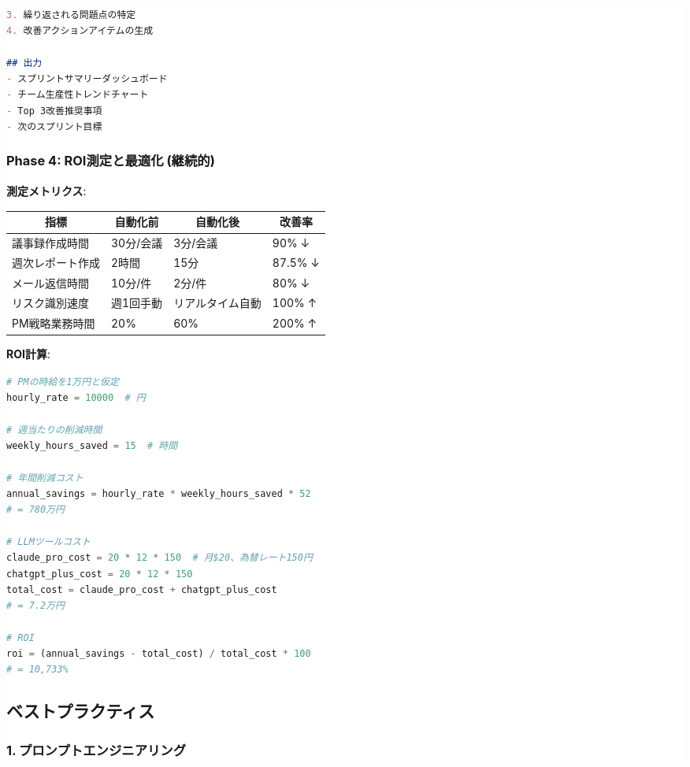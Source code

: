 ```markdown
3. 繰り返される問題点の特定
4. 改善アクションアイテムの生成

## 出力
- スプリントサマリーダッシュボード
- チーム生産性トレンドチャート
- Top 3改善推奨事項
- 次のスプリント目標
```

### Phase 4: ROI測定と最適化 (継続的)

<strong>測定メトリクス</strong>:

| 指標 | 自動化前 | 自動化後 | 改善率 |
|------|----------|----------|--------|
| 議事録作成時間 | 30分/会議 | 3分/会議 | 90% ↓ |
| 週次レポート作成 | 2時間 | 15分 | 87.5% ↓ |
| メール返信時間 | 10分/件 | 2分/件 | 80% ↓ |
| リスク識別速度 | 週1回手動 | リアルタイム自動 | 100% ↑ |
| PM戦略業務時間 | 20% | 60% | 200% ↑ |

**ROI計算**:
```python
# PMの時給を1万円と仮定
hourly_rate = 10000  # 円

# 週当たりの削減時間
weekly_hours_saved = 15  # 時間

# 年間削減コスト
annual_savings = hourly_rate * weekly_hours_saved * 52
# = 780万円

# LLMツールコスト
claude_pro_cost = 20 * 12 * 150  # 月$20、為替レート150円
chatgpt_plus_cost = 20 * 12 * 150
total_cost = claude_pro_cost + chatgpt_plus_cost
# = 7.2万円

# ROI
roi = (annual_savings - total_cost) / total_cost * 100
# = 10,733%
```

## ベストプラクティス

### 1. プロンプトエンジニアリング
